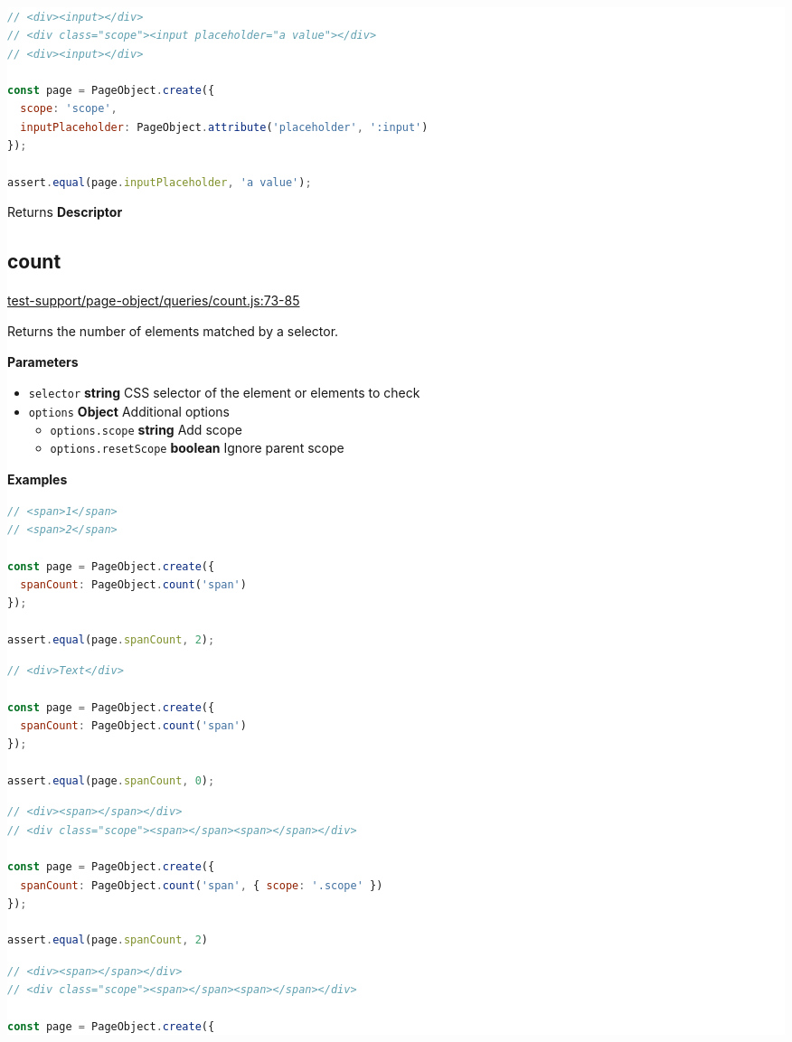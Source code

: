 
```javascript
// <div><input></div>
// <div class="scope"><input placeholder="a value"></div>
// <div><input></div>

const page = PageObject.create({
  scope: 'scope',
  inputPlaceholder: PageObject.attribute('placeholder', ':input')
});

assert.equal(page.inputPlaceholder, 'a value');
```

Returns **Descriptor** 

## count

[test-support/page-object/queries/count.js:73-85](https://github.com/san650/ember-cli-page-object/blob/fbc76e9109d2f5ce0729fcda7f18959f3ef6fa0e/test-support/page-object/queries/count.js#L73-L85 "Source code on GitHub")

Returns the number of elements matched by a selector.

**Parameters**

-   `selector` **string** CSS selector of the element or elements to check
-   `options` **Object** Additional options
    -   `options.scope` **string** Add scope
    -   `options.resetScope` **boolean** Ignore parent scope

**Examples**

```javascript
// <span>1</span>
// <span>2</span>

const page = PageObject.create({
  spanCount: PageObject.count('span')
});

assert.equal(page.spanCount, 2);
```

```javascript
// <div>Text</div>

const page = PageObject.create({
  spanCount: PageObject.count('span')
});

assert.equal(page.spanCount, 0);
```

```javascript
// <div><span></span></div>
// <div class="scope"><span></span><span></span></div>

const page = PageObject.create({
  spanCount: PageObject.count('span', { scope: '.scope' })
});

assert.equal(page.spanCount, 2)
```

```javascript
// <div><span></span></div>
// <div class="scope"><span></span><span></span></div>

const page = PageObject.create({
```